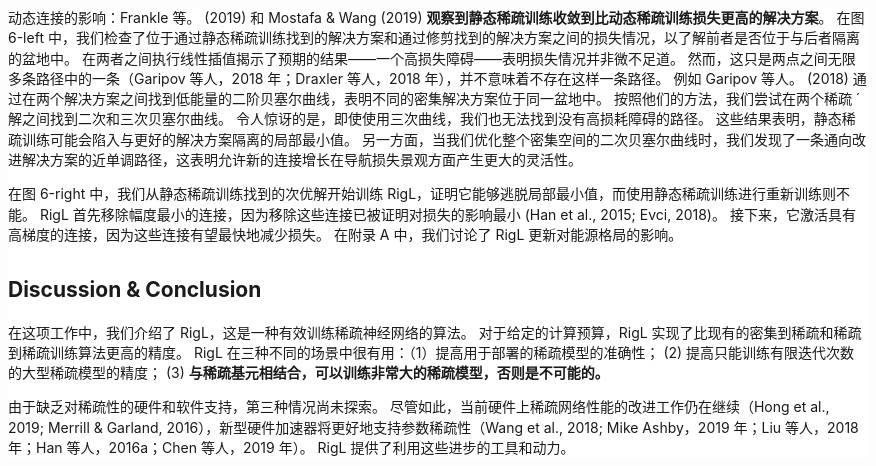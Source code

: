 动态连接的影响：Frankle 等。 (2019) 和 Mostafa & Wang (2019) **观察到静态稀疏训练收敛到比动态稀疏训练损失更高的解决方案**。 在图 6-left 中，我们检查了位于通过静态稀疏训练找到的解决方案和通过修剪找到的解决方案之间的损失情况，以了解前者是否位于与后者隔离的盆地中。 在两者之间执行线性插值揭示了预期的结果——一个高损失障碍——表明损失情况并非微不足道。 然而，这只是两点之间无限多条路径中的一条（Garipov 等人，2018 年；Draxler 等人，2018 年），并不意味着不存在这样一条路径。 例如 Garipov 等人。 (2018) 通过在两个解决方案之间找到低能量的二阶贝塞尔曲线，表明不同的密集解决方案位于同一盆地中。 按照他们的方法，我们尝试在两个稀疏 ´ 解之间找到二次和三次贝塞尔曲线。 令人惊讶的是，即使使用三次曲线，我们也无法找到没有高损耗障碍的路径。 这些结果表明，静态稀疏训练可能会陷入与更好的解决方案隔离的局部最小值。 另一方面，当我们优化整个密集空间的二次贝塞尔曲线时，我们发现了一条通向改进解决方案的近单调路径，这表明允许新的连接增长在导航损失景观方面产生更大的灵活性。

在图 6-right 中，我们从静态稀疏训练找到的次优解开始训练 RigL，证明它能够逃脱局部最小值，而使用静态稀疏训练进行重新训练则不能。 RigL 首先移除幅度最小的连接，因为移除这些连接已被证明对损失的影响最小 (Han et al., 2015; Evci, 2018)。 接下来，它激活具有高梯度的连接，因为这些连接有望最快地减少损失。 在附录 A 中，我们讨论了 RigL 更新对能源格局的影响。



## Discussion & Conclusion

在这项工作中，我们介绍了 RigL，这是一种有效训练稀疏神经网络的算法。 对于给定的计算预算，RigL 实现了比现有的密集到稀疏和稀疏到稀疏训练算法更高的精度。 RigL 在三种不同的场景中很有用：（1）提高用于部署的稀疏模型的准确性； (2) 提高只能训练有限迭代次数的大型稀疏模型的精度； (3) **与稀疏基元相结合，可以训练非常大的稀疏模型，否则是不可能的。**

由于缺乏对稀疏性的硬件和软件支持，第三种情况尚未探索。 尽管如此，当前硬件上稀疏网络性能的改进工作仍在继续（Hong et al., 2019; Merrill & Garland, 2016），新型硬件加速器将更好地支持参数稀疏性（Wang et al., 2018; Mike Ashby，2019 年；Liu 等人，2018 年；Han 等人，2016a；Chen 等人，2019 年）。 RigL 提供了利用这些进步的工具和动力。
